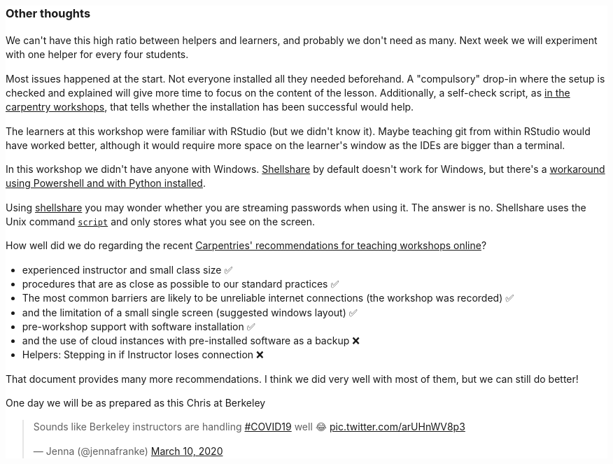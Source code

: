 
[^1]: It turns out that on Blackboard you need to click a back arrow on the top of the chats to exit from the "Everyone" chat!

### Other thoughts

We can't have this high ratio between helpers and learners, and probably we don't need as many. Next week we will experiment with one helper for every four students.

Most issues happened at the start. Not everyone installed all they needed beforehand. A "compulsory" drop-in where the setup is checked and explained will give more time to focus on the content of the lesson. Additionally, a self-check script, as [in the carpentry workshops][swc-selfcheck], that tells whether the installation has been successful would help.

The learners at this workshop were familiar with RStudio (but we didn't know it). Maybe teaching git from within RStudio would have worked better, although it would require more space on the learner's window as the IDEs are bigger than a terminal.

In this workshop we didn't have anyone with Windows. [Shellshare] by default doesn't work for Windows, but there's a [workaround using Powershell and with Python installed][shellshare-win].

Using [shellshare] you may wonder whether you are streaming passwords when using it. The answer is no. Shellshare uses the Unix command [`script`][script] and only stores what you see on the screen.

How well did we do regarding the recent [Carpentries' recommendations for teaching workshops online][carp-recommend]?
- experienced instructor and small class size ✅
- procedures that are as close as possible to our standard practices ✅
- The most common barriers are likely to be unreliable internet connections (the workshop was recorded) ✅
- and the limitation of a small single screen (suggested windows layout) ✅
- pre-workshop support with software installation ✅
- and the use of cloud instances with pre-installed software as a backup ❌
- Helpers: Stepping in if Instructor loses connection ❌

That document provides many more recommendations. I think we did very well with most of them, but we can still do better!

One day we will be as prepared as this Chris at Berkeley

<blockquote class="twitter-tweet"><p lang="en" dir="ltr">Sounds like Berkeley instructors are handling <a href="https://twitter.com/hashtag/COVID19?src=hash&amp;ref_src=twsrc%5Etfw">#COVID19</a> well 😂 <a href="https://t.co/arUHnWV8p3">pic.twitter.com/arUHnWV8p3</a></p>&mdash; Jenna (@jennafranke) <a href="https://twitter.com/jennafranke/status/1237493419510919168?ref_src=twsrc%5Etfw">March 10, 2020</a></blockquote> <script async src="https://platform.twitter.com/widgets.js" charset="utf-8"></script>


[bbc]: https://www.blackboard.com/teaching-learning/collaboration-web-conferencing/blackboard-collaborate
[bbc-ucl]: https://wiki.ucl.ac.uk/display/CRC/Blackboard+Collaborate+Resource+Centre
[bbc-breakout]: https://help.blackboard.com/Collaborate/Ultra/Moderator/Moderate_Sessions/Breakout_groups
[shellshare]: https://shellshare.net/
[gdoc]: https://docs.google.com/
[jitsi]: https://meet.jit.si/
[socrative]: https://socrative.com/
[pinup]: https://pinup.com/
[etherpad]: https://pad.carpentries.org/
[shell-split]: https://github.com/rgaiacs/swc-shell-split-window
[script]: http://man7.org/linux/man-pages/man1/script.1.html

[matt-wk1]: https://milliams.com/posts/2020/online-workshop-reflections/
[matt-site]: https://milliams.com
[Bristol-tw]: https://twitter.com/BristolRSE
[virtual-wk-yt]: https://www.youtube.com/watch?v=MzsJyOkxqv8
[cqu]: https://www.cqu.edu.au/
[greg-talk]: https://resources.rstudio.com/webinars/teaching-online-at-short-notice
[greg-site]: https://third-bit.com/
[git-lesson]: http://swcarpentry.github.io/git-novice/
[git-recipe]: https://github.com/swcarpentry/git-novice/issues/277#issuecomment-587381227
[swc-selfcheck]: https://github.com/carpentries/workshop-template/blob/gh-pages/setup/index.md
[carp-recommend]: https://carpentries.org/online-workshop-recommendations/

[workshop-inst]: http://rits.github-pages.ucl.ac.uk/gitworkshop/
[shellshare-win]: https://github.com/TODO-PR
[rstudio-ngrok]: https://bitsandbricks.github.io/post/compartiendo-c%C3%B3digo-en-vivo-con-el-mundo-desde-rstudio/
